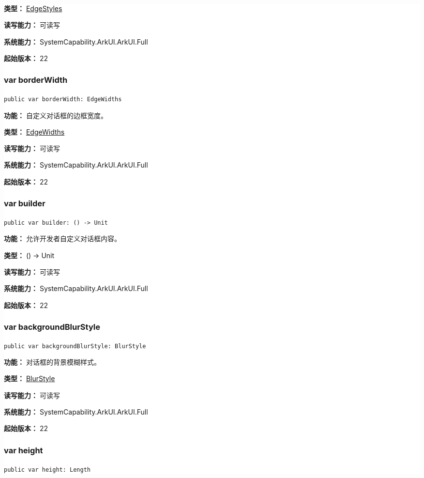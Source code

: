 **类型：** [EdgeStyles](./cj-common-types.md#class-edgestyles)

**读写能力：** 可读写

**系统能力：** SystemCapability.ArkUI.ArkUI.Full

**起始版本：** 22

### var borderWidth

```cangjie
public var borderWidth: EdgeWidths
```

**功能：** 自定义对话框的边框宽度。

**类型：** [EdgeWidths](./cj-common-types.md#class-edgewidths)

**读写能力：** 可读写

**系统能力：** SystemCapability.ArkUI.ArkUI.Full

**起始版本：** 22

### var builder

```cangjie
public var builder: () -> Unit
```

**功能：** 允许开发者自定义对话框内容。

**类型：** () -> Unit

**读写能力：** 可读写

**系统能力：** SystemCapability.ArkUI.ArkUI.Full

**起始版本：** 22

### var backgroundBlurStyle

```cangjie
public var backgroundBlurStyle: BlurStyle
```

**功能：** 对话框的背景模糊样式。

**类型：** [BlurStyle](./cj-common-types.md#enum-blurstyle)

**读写能力：** 可读写

**系统能力：** SystemCapability.ArkUI.ArkUI.Full

**起始版本：** 22

### var height

```cangjie
public var height: Length
```
